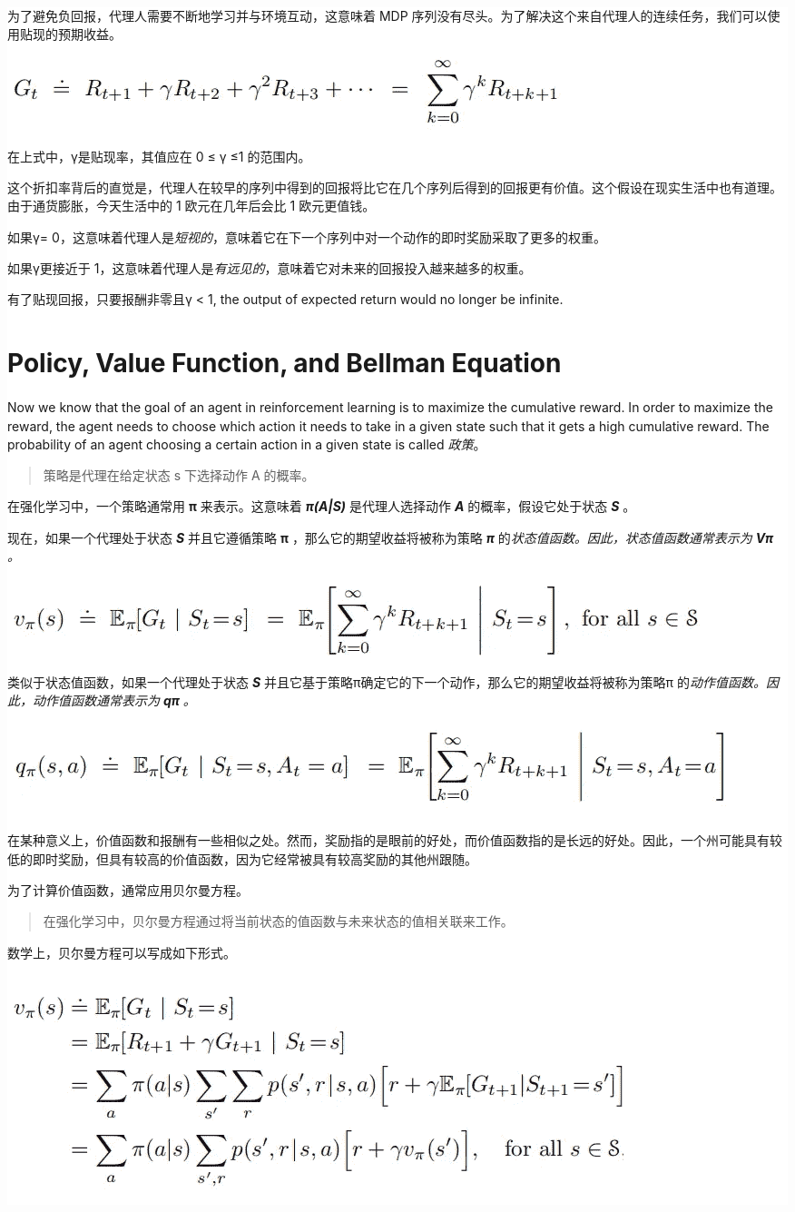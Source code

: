为了避免负回报，代理人需要不断地学习并与环境互动，这意味着 MDP 序列没有尽头。为了解决这个来自代理人的连续任务，我们可以使用贴现的预期收益。

![](img/73678f8f6fd09d8c08c3a8fba8a1d7be.png)

在上式中，γ是贴现率，其值应在 0 ≤ γ ≤1 的范围内。

这个折扣率背后的直觉是，代理人在较早的序列中得到的回报将比它在几个序列后得到的回报更有价值。这个假设在现实生活中也有道理。由于通货膨胀，今天生活中的 1 欧元在几年后会比 1 欧元更值钱。

如果γ= 0，这意味着代理人是*短视的*，意味着它在下一个序列中对一个动作的即时奖励采取了更多的权重。

如果γ更接近于 1，这意味着代理人是*有远见的*，意味着它对未来的回报投入越来越多的权重。

有了贴现回报，只要报酬非零且γ < 1, the output of expected return would no longer be infinite.

# Policy, Value Function, and Bellman Equation

Now we know that the goal of an agent in reinforcement learning is to maximize the cumulative reward. In order to maximize the reward, the agent needs to choose which action it needs to take in a given state such that it gets a high cumulative reward. The probability of an agent choosing a certain action in a given state is called *政策*。

> 策略是代理在给定状态 s 下选择动作 A 的概率。

在强化学习中，一个策略通常用 **π** 来表示。这意味着 ***π(A|S)*** 是代理人选择动作 ***A*** 的概率，假设它处于状态 ***S*** 。

现在，如果一个代理处于状态 ***S*** 并且它遵循策略 **π** ，那么它的期望收益将被称为策略 ***π*** 的*状态值函数。因此，状态值函数通常表示为 ***Vπ*** 。*

![](img/11fe2598f1ef9c638b6a9c7fbc354101.png)

类似于状态值函数，如果一个代理处于状态 ***S*** 并且它基于策略π确定它的下一个动作，那么它的期望收益将被称为策略π 的*动作值函数。因此，动作值函数通常表示为 ***qπ*** 。*

![](img/5495716594d60e0e836fcbe5e6ca16af.png)

在某种意义上，价值函数和报酬有一些相似之处。然而，奖励指的是眼前的好处，而价值函数指的是长远的好处。因此，一个州可能具有较低的即时奖励，但具有较高的价值函数，因为它经常被具有较高奖励的其他州跟随。

为了计算价值函数，通常应用贝尔曼方程。

> 在强化学习中，贝尔曼方程通过将当前状态的值函数与未来状态的值相关联来工作。

数学上，贝尔曼方程可以写成如下形式。

![](img/ce5385bd5b0130605311be71a9af2e33.png)